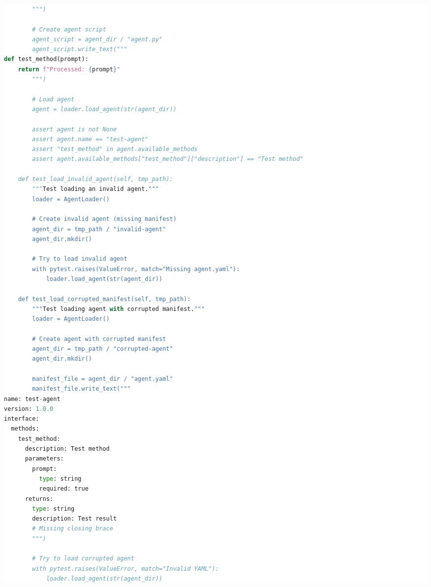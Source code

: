 ```python
        """)

        # Create agent script
        agent_script = agent_dir / "agent.py"
        agent_script.write_text("""
def test_method(prompt):
    return f"Processed: {prompt}"
        """)

        # Load agent
        agent = loader.load_agent(str(agent_dir))

        assert agent is not None
        assert agent.name == "test-agent"
        assert "test_method" in agent.available_methods
        assert agent.available_methods["test_method"]["description"] == "Test method"

    def test_load_invalid_agent(self, tmp_path):
        """Test loading an invalid agent."""
        loader = AgentLoader()

        # Create invalid agent (missing manifest)
        agent_dir = tmp_path / "invalid-agent"
        agent_dir.mkdir()

        # Try to load invalid agent
        with pytest.raises(ValueError, match="Missing agent.yaml"):
            loader.load_agent(str(agent_dir))

    def test_load_corrupted_manifest(self, tmp_path):
        """Test loading agent with corrupted manifest."""
        loader = AgentLoader()

        # Create agent with corrupted manifest
        agent_dir = tmp_path / "corrupted-agent"
        agent_dir.mkdir()

        manifest_file = agent_dir / "agent.yaml"
        manifest_file.write_text("""
name: test-agent
version: 1.0.0
interface:
  methods:
    test_method:
      description: Test method
      parameters:
        prompt:
          type: string
          required: true
      returns:
        type: string
        description: Test result
        # Missing closing brace
        """)

        # Try to load corrupted agent
        with pytest.raises(ValueError, match="Invalid YAML"):
            loader.load_agent(str(agent_dir))
```

